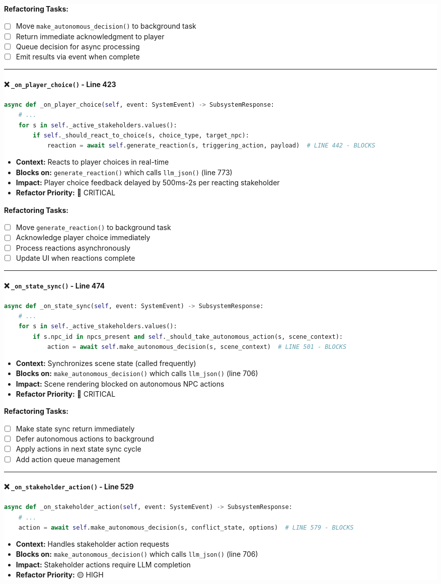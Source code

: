 **Refactoring Tasks:**
- [ ] Move `make_autonomous_decision()` to background task
- [ ] Return immediate acknowledgment to player
- [ ] Queue decision for async processing
- [ ] Emit results via event when complete

---

#### ❌ `_on_player_choice()` - Line 423
```python
async def _on_player_choice(self, event: SystemEvent) -> SubsystemResponse:
    # ...
    for s in self._active_stakeholders.values():
        if self._should_react_to_choice(s, choice_type, target_npc):
            reaction = await self.generate_reaction(s, triggering_action, payload)  # LINE 442 - BLOCKS
```
- **Context:** Reacts to player choices in real-time
- **Blocks on:** `generate_reaction()` which calls `llm_json()` (line 773)
- **Impact:** Player choice feedback delayed by 500ms-2s per reacting stakeholder
- **Refactor Priority:** 🔴 CRITICAL

**Refactoring Tasks:**
- [ ] Move `generate_reaction()` to background task
- [ ] Acknowledge player choice immediately
- [ ] Process reactions asynchronously
- [ ] Update UI when reactions complete

---

#### ❌ `_on_state_sync()` - Line 474
```python
async def _on_state_sync(self, event: SystemEvent) -> SubsystemResponse:
    # ...
    for s in self._active_stakeholders.values():
        if s.npc_id in npcs_present and self._should_take_autonomous_action(s, scene_context):
            action = await self.make_autonomous_decision(s, scene_context)  # LINE 501 - BLOCKS
```
- **Context:** Synchronizes scene state (called frequently)
- **Blocks on:** `make_autonomous_decision()` which calls `llm_json()` (line 706)
- **Impact:** Scene rendering blocked on autonomous NPC actions
- **Refactor Priority:** 🔴 CRITICAL

**Refactoring Tasks:**
- [ ] Make state sync return immediately
- [ ] Defer autonomous actions to background
- [ ] Apply actions in next state sync cycle
- [ ] Add action queue management

---

#### ❌ `_on_stakeholder_action()` - Line 529
```python
async def _on_stakeholder_action(self, event: SystemEvent) -> SubsystemResponse:
    # ...
    action = await self.make_autonomous_decision(s, conflict_state, options)  # LINE 579 - BLOCKS
```
- **Context:** Handles stakeholder action requests
- **Blocks on:** `make_autonomous_decision()` which calls `llm_json()` (line 706)
- **Impact:** Stakeholder actions require LLM completion
- **Refactor Priority:** 🟡 HIGH
